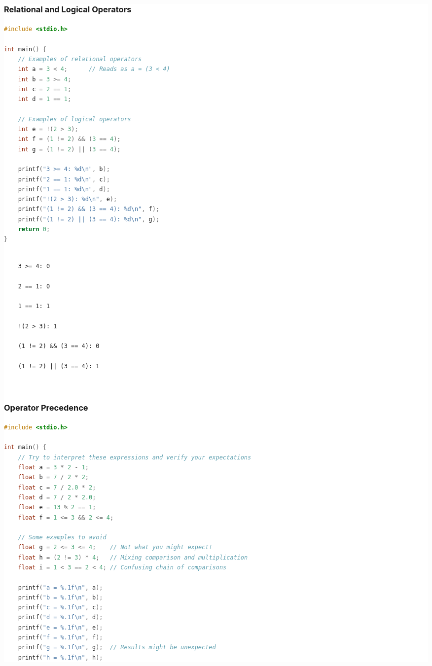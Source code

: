 ### Relational and Logical Operators

```c {title="relational_logical_operators.c"}
#include <stdio.h>

int main() {
    // Examples of relational operators
    int a = 3 < 4;      // Reads as a = (3 < 4)
    int b = 3 >= 4;
    int c = 2 == 1;
    int d = 1 == 1;
    
    // Examples of logical operators
    int e = !(2 > 3);
    int f = (1 != 2) && (3 == 4);
    int g = (1 != 2) || (3 == 4);
    
    printf("3 >= 4: %d\n", b);
    printf("2 == 1: %d\n", c);
    printf("1 == 1: %d\n", d);
    printf("!(2 > 3): %d\n", e);
    printf("(1 != 2) && (3 == 4): %d\n", f);
    printf("(1 != 2) || (3 == 4): %d\n", g);
    return 0;
}
```

<div class="output">
    <code class="output">
    3 >= 4: 0<br/>
    2 == 1: 0<br/>
    1 == 1: 1<br/>
    !(2 > 3): 1<br/>
    (1 != 2) && (3 == 4): 0<br/>
    (1 != 2) || (3 == 4): 1<br/>
    </code>
</div>

### Operator Precedence

```c {title="operator_precedence.c"}
#include <stdio.h>

int main() {
    // Try to interpret these expressions and verify your expectations
    float a = 3 * 2 - 1;
    float b = 7 / 2 * 2;
    float c = 7 / 2.0 * 2;
    float d = 7 / 2 * 2.0;
    float e = 13 % 2 == 1;
    float f = 1 <= 3 && 2 <= 4;
    
    // Some examples to avoid
    float g = 2 <= 3 <= 4;    // Not what you might expect!
    float h = (2 != 3) * 4;   // Mixing comparison and multiplication
    float i = 1 < 3 == 2 < 4; // Confusing chain of comparisons
    
    printf("a = %.1f\n", a);
    printf("b = %.1f\n", b);
    printf("c = %.1f\n", c);
    printf("d = %.1f\n", d);
    printf("e = %.1f\n", e);
    printf("f = %.1f\n", f);
    printf("g = %.1f\n", g);  // Results might be unexpected
    printf("h = %.1f\n", h);
```